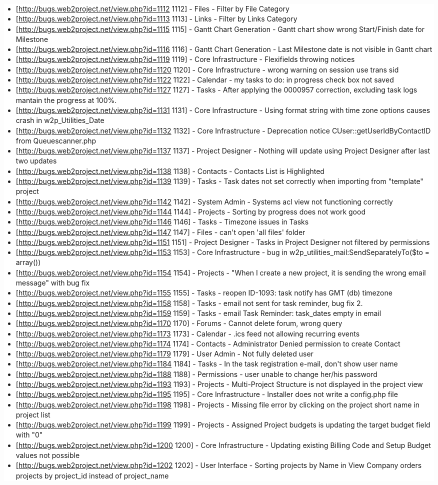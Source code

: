 *  [http://bugs.web2project.net/view.php?id=1112 1112] - Files - Filter by File Category
*  [http://bugs.web2project.net/view.php?id=1113 1113] - Links - Filter by Links Category
*  [http://bugs.web2project.net/view.php?id=1115 1115] - Gantt Chart Generation - Gantt chart show wrong Start/Finish date for Milestone
*  [http://bugs.web2project.net/view.php?id=1116 1116] - Gantt Chart Generation - Last Milestone date is not visible in Gantt chart
*  [http://bugs.web2project.net/view.php?id=1119 1119] - Core Infrastructure - Flexifields throwing notices
*  [http://bugs.web2project.net/view.php?id=1120 1120] - Core Infrastructure - wrong warning on session use trans sid
*  [http://bugs.web2project.net/view.php?id=1122 1122] - Calendar - my tasks to do: in progress check box not saved
*  [http://bugs.web2project.net/view.php?id=1127 1127] - Tasks - After applying the 0000957 correction, excluding task logs mantain the progress at 100%.
*  [http://bugs.web2project.net/view.php?id=1131 1131] - Core Infrastructure - Using format string with time zone options causes crash in w2p_Utilities_Date
*  [http://bugs.web2project.net/view.php?id=1132 1132] - Core Infrastructure - Deprecation notice CUser::getUserIdByContactID from Queuescanner.php
*  [http://bugs.web2project.net/view.php?id=1137 1137] - Project Designer - Nothing will update using Project Designer after last two updates
*  [http://bugs.web2project.net/view.php?id=1138 1138] - Contacts - Contacts List is Highlighted
*  [http://bugs.web2project.net/view.php?id=1139 1139] - Tasks - Task dates not set correctly when importing from "template" project
*  [http://bugs.web2project.net/view.php?id=1142 1142] - System Admin - Systems acl view not functioning correctly
*  [http://bugs.web2project.net/view.php?id=1144 1144] - Projects - Sorting by progress does not work good
*  [http://bugs.web2project.net/view.php?id=1146 1146] - Tasks - Timezone issues in Tasks
*  [http://bugs.web2project.net/view.php?id=1147 1147] - Files - can't open 'all files' folder
*  [http://bugs.web2project.net/view.php?id=1151 1151] - Project Designer - Tasks in Project Designer not filtered by permissions
*  [http://bugs.web2project.net/view.php?id=1153 1153] - Core Infrastructure - bug in w2p_utilities_mail:SendSeparatelyTo($to = array())
*  [http://bugs.web2project.net/view.php?id=1154 1154] - Projects - "When I create a new project, it is sending the wrong email message" with bug fix
*  [http://bugs.web2project.net/view.php?id=1155 1155] - Tasks - reopen ID-1093: task notify has GMT (db) timezone
*  [http://bugs.web2project.net/view.php?id=1158 1158] - Tasks - email not sent for task reminder, bug fix 2.
*  [http://bugs.web2project.net/view.php?id=1159 1159] - Tasks - email Task Reminder: task_dates empty in email
*  [http://bugs.web2project.net/view.php?id=1170 1170] - Forums - Cannot delete forum, wrong query
*  [http://bugs.web2project.net/view.php?id=1173 1173] - Calendar - .ics feed not allowing recurring events
*  [http://bugs.web2project.net/view.php?id=1174 1174] - Contacts - Administrator Denied permission to create Contact
*  [http://bugs.web2project.net/view.php?id=1179 1179] - User Admin - Not fully deleted user
*  [http://bugs.web2project.net/view.php?id=1184 1184] - Tasks - In the task registration e-mail, don't show user name
*  [http://bugs.web2project.net/view.php?id=1188 1188] - Permissions - user unable to change her/his password
*  [http://bugs.web2project.net/view.php?id=1193 1193] - Projects - Multi-Project Structure is not displayed in the project view
*  [http://bugs.web2project.net/view.php?id=1195 1195] - Core Infrastructure - Installer does not write a config.php file
*  [http://bugs.web2project.net/view.php?id=1198 1198] - Projects - Missing file error by clicking on the project short name in project list
*  [http://bugs.web2project.net/view.php?id=1199 1199] - Projects - Assigned Project budgets is updating the target budget field with "0"
*  [http://bugs.web2project.net/view.php?id=1200 1200] - Core Infrastructure - Updating existing Billing Code and Setup Budget values not possible
*  [http://bugs.web2project.net/view.php?id=1202 1202] - User Interface - Sorting projects by Name in View Company orders projects by project_id instead of project_name